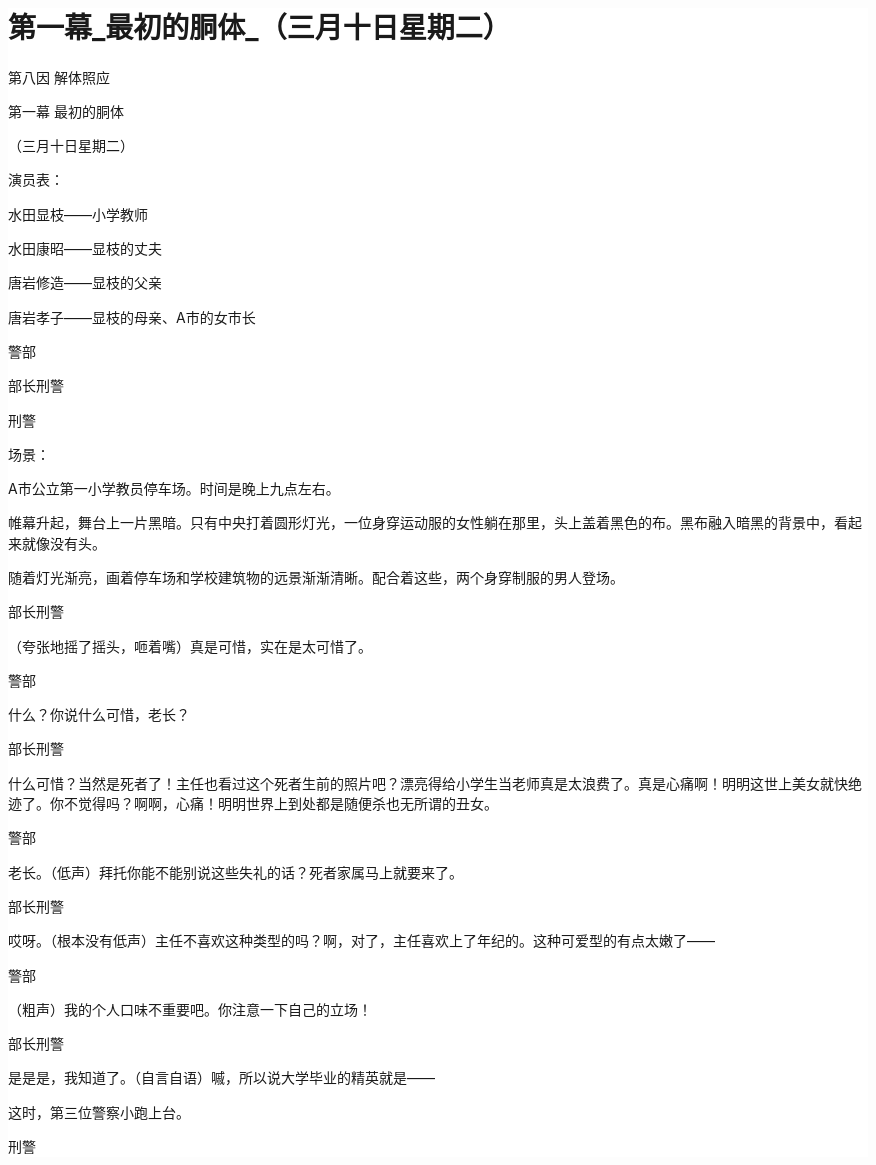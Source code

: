 # 第一幕_最初的胴体_（三月十日星期二）

第八因 解体照应

第一幕 最初的胴体

（三月十日星期二）

演员表：

水田显枝——小学教师

水田康昭——显枝的丈夫

唐岩修造——显枝的父亲

唐岩孝子——显枝的母亲、A市的女市长

警部

部长刑警

刑警

场景：

A市公立第一小学教员停车场。时间是晚上九点左右。

帷幕升起，舞台上一片黑暗。只有中央打着圆形灯光，一位身穿运动服的女性躺在那里，头上盖着黑色的布。黑布融入暗黑的背景中，看起来就像没有头。

随着灯光渐亮，画着停车场和学校建筑物的远景渐渐清晰。配合着这些，两个身穿制服的男人登场。

部长刑警

（夸张地摇了摇头，咂着嘴）真是可惜，实在是太可惜了。

警部

什么？你说什么可惜，老长？

部长刑警

什么可惜？当然是死者了！主任也看过这个死者生前的照片吧？漂亮得给小学生当老师真是太浪费了。真是心痛啊！明明这世上美女就快绝迹了。你不觉得吗？啊啊，心痛！明明世界上到处都是随便杀也无所谓的丑女。

警部

老长。（低声）拜托你能不能别说这些失礼的话？死者家属马上就要来了。

部长刑警

哎呀。（根本没有低声）主任不喜欢这种类型的吗？啊，对了，主任喜欢上了年纪的。这种可爱型的有点太嫩了——

警部

（粗声）我的个人口味不重要吧。你注意一下自己的立场！

部长刑警

是是是，我知道了。（自言自语）嘁，所以说大学毕业的精英就是——

这时，第三位警察小跑上台。

刑警
